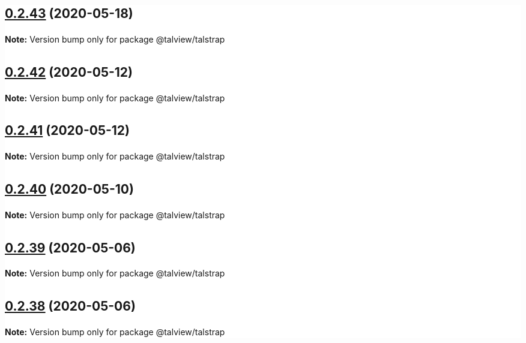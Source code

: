 

## [0.2.43](https://github.com/talview/talstrap/compare/@talview/talstrap@0.2.42...@talview/talstrap@0.2.43) (2020-05-18)

**Note:** Version bump only for package @talview/talstrap





## [0.2.42](https://github.com/talview/talstrap/compare/@talview/talstrap@0.2.41...@talview/talstrap@0.2.42) (2020-05-12)

**Note:** Version bump only for package @talview/talstrap





## [0.2.41](https://github.com/talview/talstrap/compare/@talview/talstrap@0.2.40...@talview/talstrap@0.2.41) (2020-05-12)

**Note:** Version bump only for package @talview/talstrap





## [0.2.40](https://github.com/talview/talstrap/compare/@talview/talstrap@0.2.39...@talview/talstrap@0.2.40) (2020-05-10)

**Note:** Version bump only for package @talview/talstrap





## [0.2.39](https://github.com/talview/talstrap/compare/@talview/talstrap@0.2.38...@talview/talstrap@0.2.39) (2020-05-06)

**Note:** Version bump only for package @talview/talstrap





## [0.2.38](https://github.com/talview/talstrap/compare/@talview/talstrap@0.2.37...@talview/talstrap@0.2.38) (2020-05-06)

**Note:** Version bump only for package @talview/talstrap



